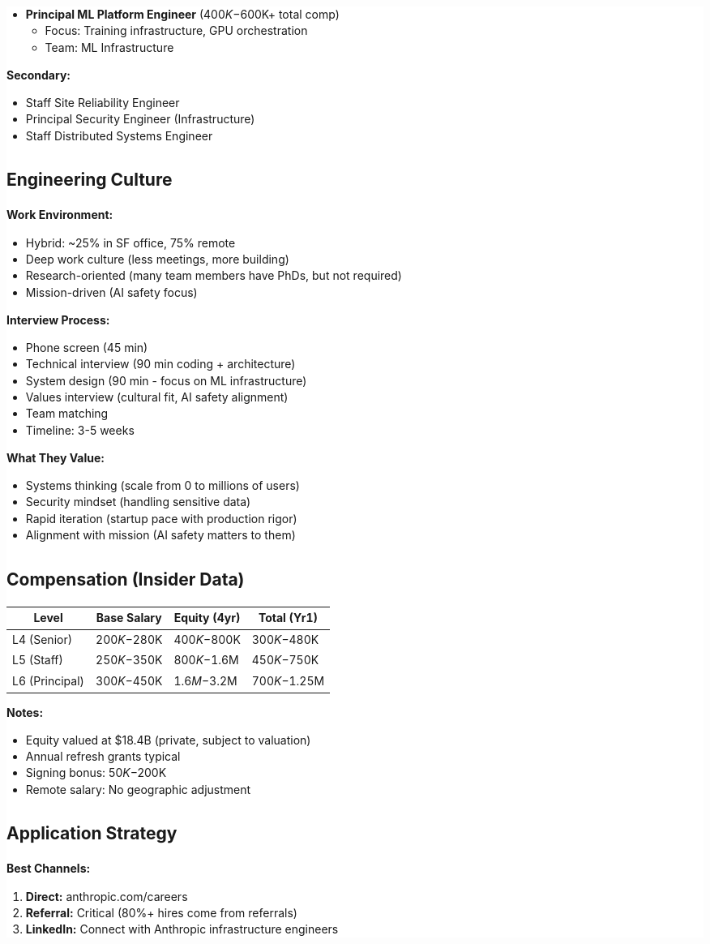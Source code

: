 - **Principal ML Platform Engineer** ($400K-$600K+ total comp)
  - Focus: Training infrastructure, GPU orchestration
  - Team: ML Infrastructure

**Secondary:**
- Staff Site Reliability Engineer
- Principal Security Engineer (Infrastructure)
- Staff Distributed Systems Engineer

## Engineering Culture

**Work Environment:**
- Hybrid: ~25% in SF office, 75% remote
- Deep work culture (less meetings, more building)
- Research-oriented (many team members have PhDs, but not required)
- Mission-driven (AI safety focus)

**Interview Process:**
- Phone screen (45 min)
- Technical interview (90 min coding + architecture)
- System design (90 min - focus on ML infrastructure)
- Values interview (cultural fit, AI safety alignment)
- Team matching
- Timeline: 3-5 weeks

**What They Value:**
- Systems thinking (scale from 0 to millions of users)
- Security mindset (handling sensitive data)
- Rapid iteration (startup pace with production rigor)
- Alignment with mission (AI safety matters to them)

## Compensation (Insider Data)

| Level | Base Salary | Equity (4yr) | Total (Yr1) |
|-------|-------------|--------------|-------------|
| L4 (Senior) | $200K-$280K | $400K-$800K | $300K-$480K |
| L5 (Staff) | $250K-$350K | $800K-$1.6M | $450K-$750K |
| L6 (Principal) | $300K-$450K | $1.6M-$3.2M | $700K-$1.25M |

**Notes:**
- Equity valued at $18.4B (private, subject to valuation)
- Annual refresh grants typical
- Signing bonus: $50K-$200K
- Remote salary: No geographic adjustment

## Application Strategy

**Best Channels:**
1. **Direct:** anthropic.com/careers
2. **Referral:** Critical (80%+ hires come from referrals)
3. **LinkedIn:** Connect with Anthropic infrastructure engineers
